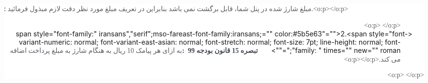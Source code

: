 :</span><span lang="AR-SA" style="font-family: IRANSans, serif; color: rgb(91, 94, 99); background-image: initial; background-position: initial; background-size: initial; background-repeat: initial; background-attachment: initial; background-origin: initial; background-clip: initial;"> مبلغ شارژ شده در پنل شما، قابل برگشت نمی باشد بنابراین در
تعریف مبلغ مورد نظر دقت لازم مبذول فرمائید.</span><span dir="LTR" style="font-family: IRANSans, serif; color: rgb(91, 94, 99); background-image: initial; background-position: initial; background-size: initial; background-repeat: initial; background-attachment: initial; background-origin: initial; background-clip: initial;"><o:p></o:p></span></p><p class="MsoListParagraphCxSpFirst" dir="RTL" style="margin: 0cm 36pt 0.0001pt 0cm; line-height: normal; background-image: initial; background-position: initial; background-size: initial; background-repeat: initial; background-attachment: initial; background-origin: initial; background-clip: initial; vertical-align: baseline; direction: rtl; unicode-bidi: embed;"><span dir="LTR" style="font-family: IRANSans, serif; color: rgb(91, 94, 99); background-image: initial; background-position: initial; background-size: initial; background-repeat: initial; background-attachment: initial; background-origin: initial; background-clip: initial;"><o:p>&nbsp;</o:p></span></p><p class="MsoListParagraphCxSpLast" dir="RTL" style="margin: 0cm 36pt 0.0001pt 0cm; text-indent: -18pt; line-height: normal; background-image: initial; background-position: initial; background-size: initial; background-repeat: initial; background-attachment: initial; background-origin: initial; background-clip: initial; vertical-align: baseline; direction: rtl; unicode-bidi: embed;"><span style="font-family:" iransans","serif";mso-fareast-font-family:iransans;="" color:#5b5e63"="">2.<span style="font-variant-numeric: normal; font-variant-east-asian: normal; font-stretch: normal; font-size: 7pt; line-height: normal; font-family: " times="" new="" roman";"="">&nbsp; &nbsp; &nbsp; &nbsp;</span></span><span lang="AR-SA" style="border: 1pt none windowtext; padding: 0cm; background-image: initial; background-position: initial; background-size: initial; background-repeat: initial; background-attachment: initial; background-origin: initial; background-clip: initial;"><font color="#474b53" face="IRANSans, serif"><b>تبصره 15 قانون بودجه 99&nbsp;&nbsp;:</b></font></span><span lang="AR-SA" style="font-family: IRANSans, serif; color: rgb(91, 94, 99); background-image: initial; background-position: initial; background-size: initial; background-repeat: initial; background-attachment: initial; background-origin: initial; background-clip: initial;">به ازای هر پیامک 10 ریال به هنگام شارژ به مبلغ پرداخت اضافه می کند.</span><span dir="LTR" style="font-family: IRANSans, serif; color: rgb(91, 94, 99); background-image: initial; background-position: initial; background-size: initial; background-repeat: initial; background-attachment: initial; background-origin: initial; background-clip: initial;"><o:p></o:p></span></p><p class="MsoNormal" dir="RTL" style="margin-bottom: 0.0001pt; line-height: normal; background-image: initial; background-position: initial; background-size: initial; background-repeat: initial; background-attachment: initial; background-origin: initial; background-clip: initial; vertical-align: baseline; direction: rtl; unicode-bidi: embed;"><span dir="LTR" style="font-family: IRANSans, serif; color: rgb(91, 94, 99); background-image: initial; background-position: initial; background-size: initial; background-repeat: initial; background-attachment: initial; background-origin: initial; background-clip: initial;"><o:p>&nbsp;</o:p></span><span style="color: rgb(91, 94, 99);">&nbsp;</span></p><p class="MsoNormal" dir="RTL" style="margin-bottom: 0.0001pt; line-height: normal; background-image: initial; background-position: initial; background-size: initial; background-repeat: initial; background-attachment: initial; background-origin: initial; background-clip: initial; vertical-align: baseline; direction: rtl; unicode-bidi: embed;">